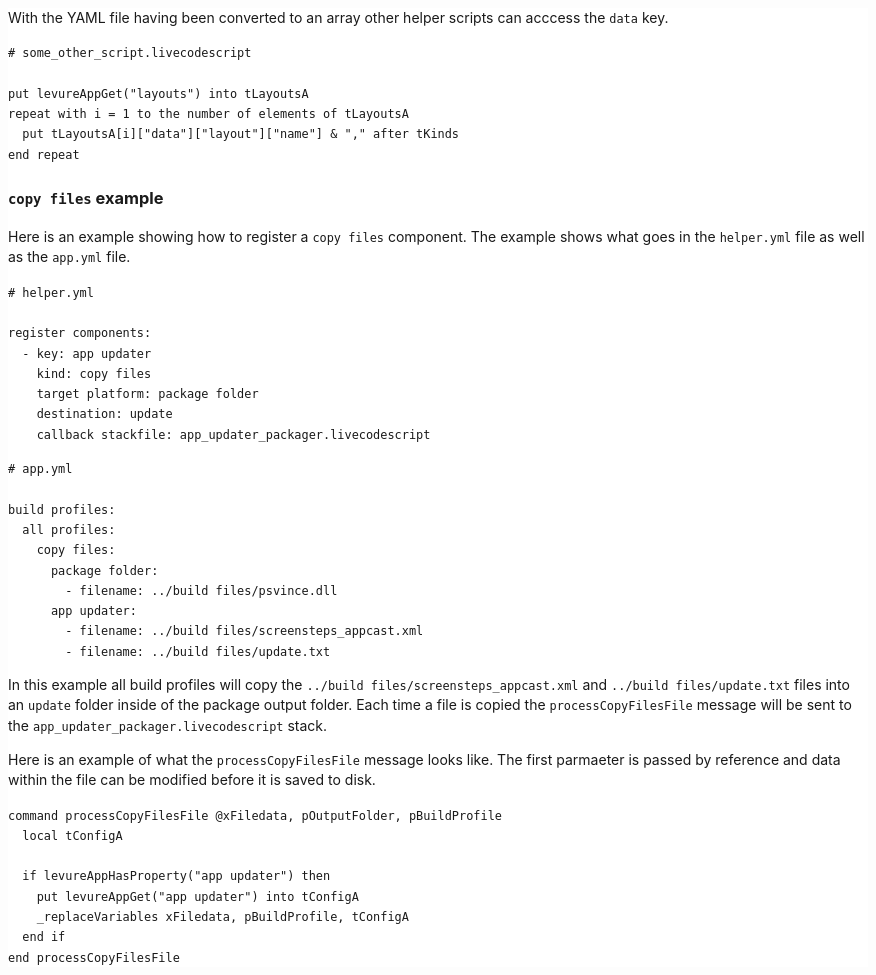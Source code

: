 With the YAML file having been converted to an array other helper scripts can acccess the `data` key.

```
# some_other_script.livecodescript

put levureAppGet("layouts") into tLayoutsA
repeat with i = 1 to the number of elements of tLayoutsA
  put tLayoutsA[i]["data"]["layout"]["name"] & "," after tKinds
end repeat
```

### `copy files` example

Here is an example showing how to register a `copy files` component. The example shows what goes in the `helper.yml` file as well as the `app.yml` file.

```
# helper.yml

register components:
  - key: app updater
    kind: copy files
    target platform: package folder
    destination: update
    callback stackfile: app_updater_packager.livecodescript
```

```
# app.yml

build profiles:
  all profiles:
    copy files:
      package folder:
        - filename: ../build files/psvince.dll
      app updater:
        - filename: ../build files/screensteps_appcast.xml
        - filename: ../build files/update.txt
```

In this example all build profiles will copy the `../build files/screensteps_appcast.xml` and `../build files/update.txt` files into an `update` folder inside of the package output folder. Each time a file is copied the `processCopyFilesFile` message will be sent to the `app_updater_packager.livecodescript` stack.

Here is an example of what the `processCopyFilesFile` message looks like. The first parmaeter is passed by reference and data within the file can be modified before it is saved to disk.

```
command processCopyFilesFile @xFiledata, pOutputFolder, pBuildProfile
  local tConfigA

  if levureAppHasProperty("app updater") then
    put levureAppGet("app updater") into tConfigA
    _replaceVariables xFiledata, pBuildProfile, tConfigA
  end if
end processCopyFilesFile
```
